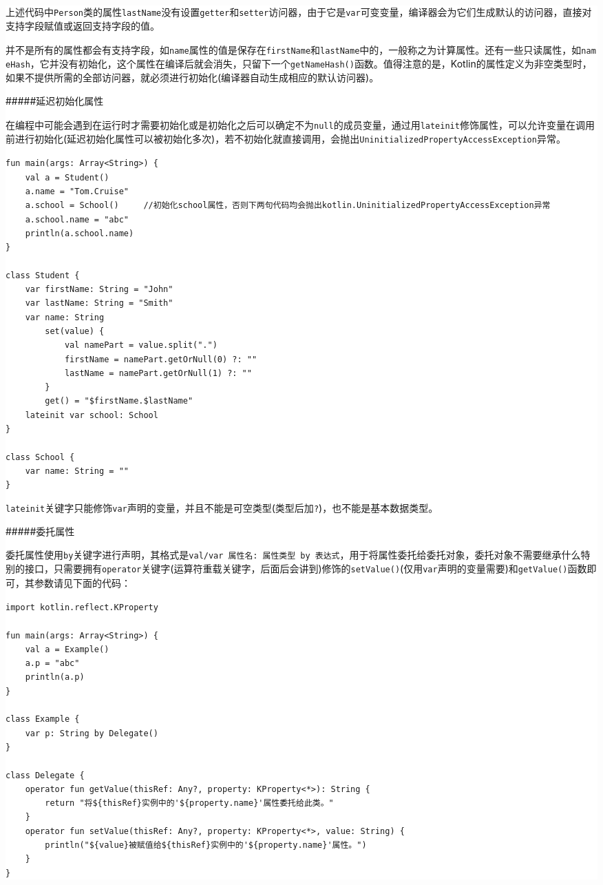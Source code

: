 上述代码中`Person`类的属性`lastName`没有设置`getter`和`setter`访问器，由于它是`var`可变变量，编译器会为它们生成默认的访问器，直接对支持字段赋值或返回支持字段的值。

并不是所有的属性都会有支持字段，如`name`属性的值是保存在`firstName`和`lastName`中的，一般称之为计算属性。还有一些只读属性，如`nameHash`，它并没有初始化，这个属性在编译后就会消失，只留下一个`getNameHash()`函数。值得注意的是，Kotlin的属性定义为非空类型时，如果不提供所需的全部访问器，就必须进行初始化(编译器自动生成相应的默认访问器)。

#####延迟初始化属性

在编程中可能会遇到在运行时才需要初始化或是初始化之后可以确定不为`null`的成员变量，通过用`lateinit`修饰属性，可以允许变量在调用前进行初始化(延迟初始化属性可以被初始化多次)，若不初始化就直接调用，会抛出`UninitializedPropertyAccessException`异常。

```
fun main(args: Array<String>) {
    val a = Student()
    a.name = "Tom.Cruise"
    a.school = School()     //初始化school属性，否则下两句代码均会抛出kotlin.UninitializedPropertyAccessException异常
    a.school.name = "abc"
    println(a.school.name)
}

class Student {
    var firstName: String = "John"
    var lastName: String = "Smith"
    var name: String
        set(value) {
            val namePart = value.split(".")
            firstName = namePart.getOrNull(0) ?: ""
            lastName = namePart.getOrNull(1) ?: ""
        }
        get() = "$firstName.$lastName"
    lateinit var school: School
}

class School {
    var name: String = ""
}
```

`lateinit`关键字只能修饰`var`声明的变量，并且不能是可空类型(类型后加`?`)，也不能是基本数据类型。

#####委托属性

委托属性使用`by`关键字进行声明，其格式是`val/var 属性名: 属性类型 by 表达式`，用于将属性委托给委托对象，委托对象不需要继承什么特别的接口，只需要拥有`operator`关键字(运算符重载关键字，后面后会讲到)修饰的`setValue()`(仅用`var`声明的变量需要)和`getValue()`函数即可，其参数请见下面的代码：

```
import kotlin.reflect.KProperty

fun main(args: Array<String>) {
    val a = Example()
    a.p = "abc"
    println(a.p)
}

class Example {
    var p: String by Delegate()
}

class Delegate {
    operator fun getValue(thisRef: Any?, property: KProperty<*>): String {
        return "将${thisRef}实例中的'${property.name}'属性委托给此类。"
    }
    operator fun setValue(thisRef: Any?, property: KProperty<*>, value: String) {
        println("${value}被赋值给${thisRef}实例中的'${property.name}'属性。")
    }
}
```
